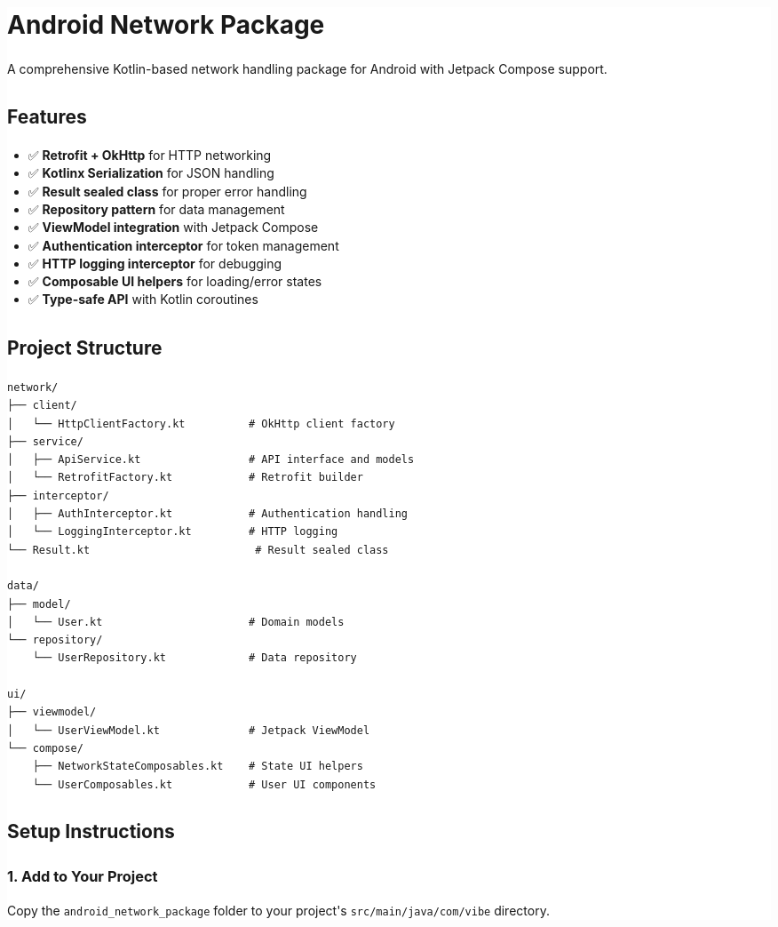 # Android Network Package

A comprehensive Kotlin-based network handling package for Android with Jetpack Compose support.

## Features

- ✅ **Retrofit + OkHttp** for HTTP networking
- ✅ **Kotlinx Serialization** for JSON handling
- ✅ **Result sealed class** for proper error handling
- ✅ **Repository pattern** for data management
- ✅ **ViewModel integration** with Jetpack Compose
- ✅ **Authentication interceptor** for token management
- ✅ **HTTP logging interceptor** for debugging
- ✅ **Composable UI helpers** for loading/error states
- ✅ **Type-safe API** with Kotlin coroutines

## Project Structure

```
network/
├── client/
│   └── HttpClientFactory.kt          # OkHttp client factory
├── service/
│   ├── ApiService.kt                 # API interface and models
│   └── RetrofitFactory.kt            # Retrofit builder
├── interceptor/
│   ├── AuthInterceptor.kt            # Authentication handling
│   └── LoggingInterceptor.kt         # HTTP logging
└── Result.kt                          # Result sealed class

data/
├── model/
│   └── User.kt                       # Domain models
└── repository/
    └── UserRepository.kt             # Data repository

ui/
├── viewmodel/
│   └── UserViewModel.kt              # Jetpack ViewModel
└── compose/
    ├── NetworkStateComposables.kt    # State UI helpers
    └── UserComposables.kt            # User UI components
```

## Setup Instructions

### 1. Add to Your Project

Copy the `android_network_package` folder to your project's `src/main/java/com/vibe` directory.
